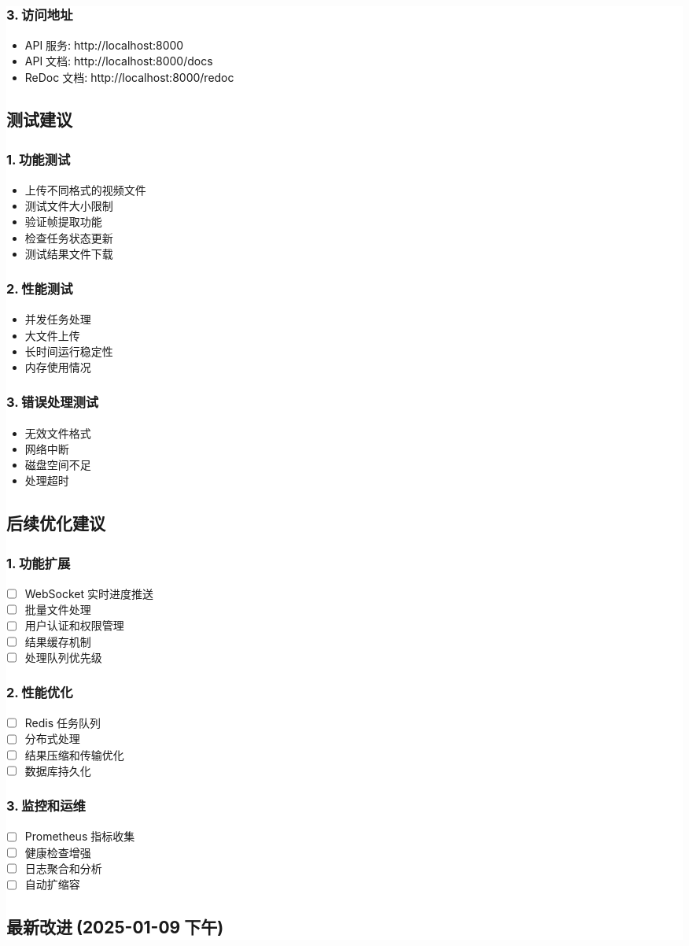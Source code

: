 ### 3. 访问地址
- API 服务: http://localhost:8000
- API 文档: http://localhost:8000/docs
- ReDoc 文档: http://localhost:8000/redoc

## 测试建议

### 1. 功能测试
- 上传不同格式的视频文件
- 测试文件大小限制
- 验证帧提取功能
- 检查任务状态更新
- 测试结果文件下载

### 2. 性能测试
- 并发任务处理
- 大文件上传
- 长时间运行稳定性
- 内存使用情况

### 3. 错误处理测试
- 无效文件格式
- 网络中断
- 磁盘空间不足
- 处理超时

## 后续优化建议

### 1. 功能扩展
- [ ] WebSocket 实时进度推送
- [ ] 批量文件处理
- [ ] 用户认证和权限管理
- [ ] 结果缓存机制
- [ ] 处理队列优先级

### 2. 性能优化
- [ ] Redis 任务队列
- [ ] 分布式处理
- [ ] 结果压缩和传输优化
- [ ] 数据库持久化

### 3. 监控和运维
- [ ] Prometheus 指标收集
- [ ] 健康检查增强
- [ ] 日志聚合和分析
- [ ] 自动扩缩容

## 最新改进 (2025-01-09 下午)
